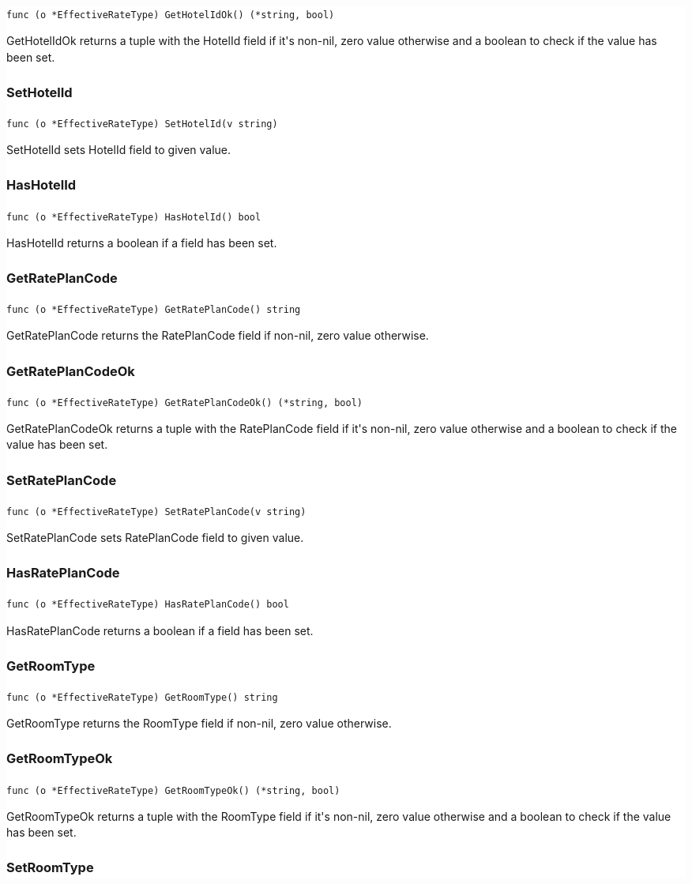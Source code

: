 `func (o *EffectiveRateType) GetHotelIdOk() (*string, bool)`

GetHotelIdOk returns a tuple with the HotelId field if it's non-nil, zero value otherwise
and a boolean to check if the value has been set.

### SetHotelId

`func (o *EffectiveRateType) SetHotelId(v string)`

SetHotelId sets HotelId field to given value.

### HasHotelId

`func (o *EffectiveRateType) HasHotelId() bool`

HasHotelId returns a boolean if a field has been set.

### GetRatePlanCode

`func (o *EffectiveRateType) GetRatePlanCode() string`

GetRatePlanCode returns the RatePlanCode field if non-nil, zero value otherwise.

### GetRatePlanCodeOk

`func (o *EffectiveRateType) GetRatePlanCodeOk() (*string, bool)`

GetRatePlanCodeOk returns a tuple with the RatePlanCode field if it's non-nil, zero value otherwise
and a boolean to check if the value has been set.

### SetRatePlanCode

`func (o *EffectiveRateType) SetRatePlanCode(v string)`

SetRatePlanCode sets RatePlanCode field to given value.

### HasRatePlanCode

`func (o *EffectiveRateType) HasRatePlanCode() bool`

HasRatePlanCode returns a boolean if a field has been set.

### GetRoomType

`func (o *EffectiveRateType) GetRoomType() string`

GetRoomType returns the RoomType field if non-nil, zero value otherwise.

### GetRoomTypeOk

`func (o *EffectiveRateType) GetRoomTypeOk() (*string, bool)`

GetRoomTypeOk returns a tuple with the RoomType field if it's non-nil, zero value otherwise
and a boolean to check if the value has been set.

### SetRoomType
